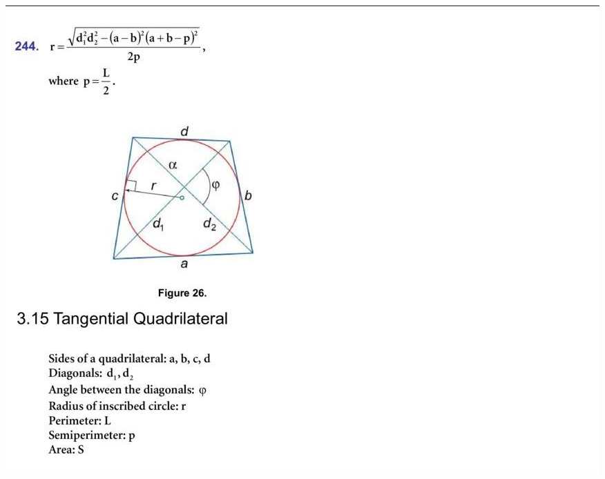 <hr><img src="slices-1300/03 geometry/01/15/01/01/pg_0055-000_0004.jpg"><br><img src="slices-1300/03 geometry/01/15/01/pg_0055-000_0001.jpg"><br><img src="slices-1300/03 geometry/01/15/pg_0055-000_0000.jpg">